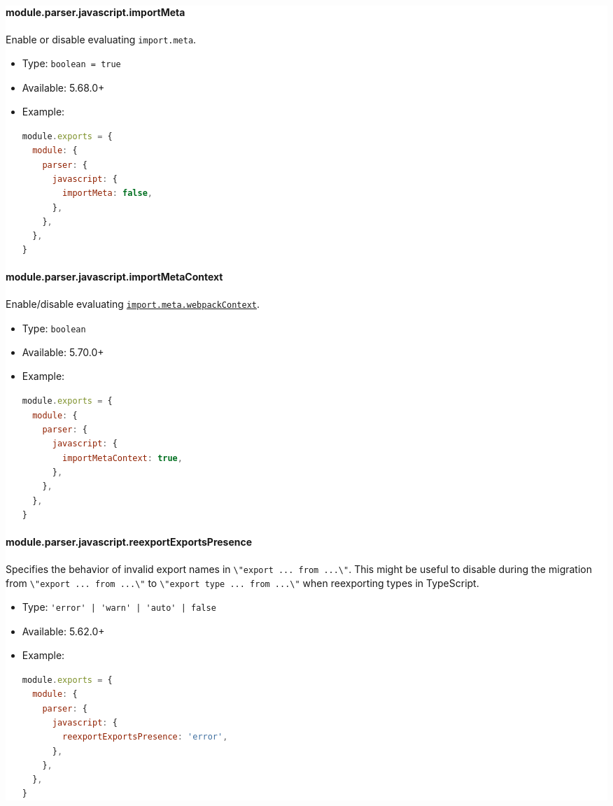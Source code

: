 #### module.parser.javascript.importMeta

Enable or disable evaluating `import.meta`.

- Type: `boolean = true`
- Available: 5.68.0+
- Example:

  ```js
  module.exports = {
    module: {
      parser: {
        javascript: {
          importMeta: false,
        },
      },
    },
  }
  ```

#### module.parser.javascript.importMetaContext

Enable/disable evaluating [`import.meta.webpackContext`](/api/module-variables/#importmetawebpackcontext).

- Type: `boolean`
- Available: 5.70.0+
- Example:

  ```js
  module.exports = {
    module: {
      parser: {
        javascript: {
          importMetaContext: true,
        },
      },
    },
  }
  ```

#### module.parser.javascript.reexportExportsPresence

Specifies the behavior of invalid export names in `\"export ... from ...\"`. This might be useful to disable during the migration from `\"export ... from ...\"` to `\"export type ... from ...\"` when reexporting types in TypeScript.

- Type: `'error' | 'warn' | 'auto' | false`
- Available: 5.62.0+
- Example:

  ```js
  module.exports = {
    module: {
      parser: {
        javascript: {
          reexportExportsPresence: 'error',
        },
      },
    },
  }
  ```
